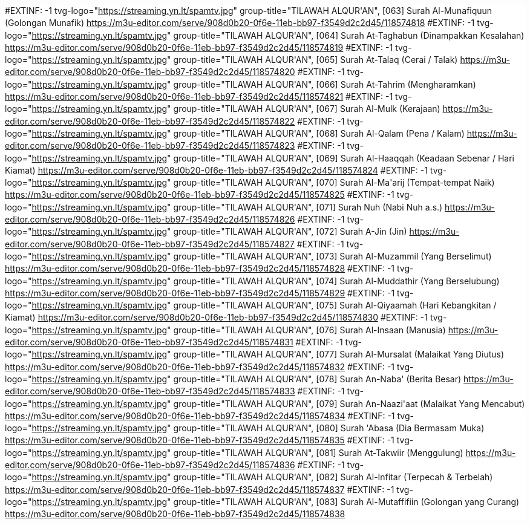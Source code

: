 #EXTINF: -1 tvg-logo="https://streaming.yn.lt/spamtv.jpg" group-title="TILAWAH ALQUR'AN", [063] Surah Al-Munafiquun (Golongan Munafik)
https://m3u-editor.com/serve/908d0b20-0f6e-11eb-bb97-f3549d2c2d45/118574818
#EXTINF: -1 tvg-logo="https://streaming.yn.lt/spamtv.jpg" group-title="TILAWAH ALQUR'AN", [064] Surah At-Taghabun (Dinampakkan Kesalahan)
https://m3u-editor.com/serve/908d0b20-0f6e-11eb-bb97-f3549d2c2d45/118574819
#EXTINF: -1 tvg-logo="https://streaming.yn.lt/spamtv.jpg" group-title="TILAWAH ALQUR'AN", [065] Surah At-Talaq (Cerai / Talak)
https://m3u-editor.com/serve/908d0b20-0f6e-11eb-bb97-f3549d2c2d45/118574820
#EXTINF: -1 tvg-logo="https://streaming.yn.lt/spamtv.jpg" group-title="TILAWAH ALQUR'AN", [066] Surah At-Tahrim (Mengharamkan)
https://m3u-editor.com/serve/908d0b20-0f6e-11eb-bb97-f3549d2c2d45/118574821
#EXTINF: -1 tvg-logo="https://streaming.yn.lt/spamtv.jpg" group-title="TILAWAH ALQUR'AN", [067] Surah Al-Mulk (Kerajaan)
https://m3u-editor.com/serve/908d0b20-0f6e-11eb-bb97-f3549d2c2d45/118574822
#EXTINF: -1 tvg-logo="https://streaming.yn.lt/spamtv.jpg" group-title="TILAWAH ALQUR'AN", [068] Surah Al-Qalam (Pena / Kalam)
https://m3u-editor.com/serve/908d0b20-0f6e-11eb-bb97-f3549d2c2d45/118574823
#EXTINF: -1 tvg-logo="https://streaming.yn.lt/spamtv.jpg" group-title="TILAWAH ALQUR'AN", [069] Surah Al-Haaqqah (Keadaan Sebenar / Hari Kiamat)
https://m3u-editor.com/serve/908d0b20-0f6e-11eb-bb97-f3549d2c2d45/118574824
#EXTINF: -1 tvg-logo="https://streaming.yn.lt/spamtv.jpg" group-title="TILAWAH ALQUR'AN", [070] Surah Al-Ma'arij (Tempat-tempat Naik)
https://m3u-editor.com/serve/908d0b20-0f6e-11eb-bb97-f3549d2c2d45/118574825
#EXTINF: -1 tvg-logo="https://streaming.yn.lt/spamtv.jpg" group-title="TILAWAH ALQUR'AN", [071] Surah Nuh (Nabi Nuh a.s.)
https://m3u-editor.com/serve/908d0b20-0f6e-11eb-bb97-f3549d2c2d45/118574826
#EXTINF: -1 tvg-logo="https://streaming.yn.lt/spamtv.jpg" group-title="TILAWAH ALQUR'AN", [072] Surah A-Jin (Jin)
https://m3u-editor.com/serve/908d0b20-0f6e-11eb-bb97-f3549d2c2d45/118574827
#EXTINF: -1 tvg-logo="https://streaming.yn.lt/spamtv.jpg" group-title="TILAWAH ALQUR'AN", [073] Surah Al-Muzammil (Yang Berselimut)
https://m3u-editor.com/serve/908d0b20-0f6e-11eb-bb97-f3549d2c2d45/118574828
#EXTINF: -1 tvg-logo="https://streaming.yn.lt/spamtv.jpg" group-title="TILAWAH ALQUR'AN", [074] Surah Al-Muddathir (Yang Berselubung)
https://m3u-editor.com/serve/908d0b20-0f6e-11eb-bb97-f3549d2c2d45/118574829
#EXTINF: -1 tvg-logo="https://streaming.yn.lt/spamtv.jpg" group-title="TILAWAH ALQUR'AN", [075] Surah Al-Qiyaamah (Hari Kebangkitan / Kiamat)
https://m3u-editor.com/serve/908d0b20-0f6e-11eb-bb97-f3549d2c2d45/118574830
#EXTINF: -1 tvg-logo="https://streaming.yn.lt/spamtv.jpg" group-title="TILAWAH ALQUR'AN", [076] Surah Al-Insaan (Manusia)
https://m3u-editor.com/serve/908d0b20-0f6e-11eb-bb97-f3549d2c2d45/118574831
#EXTINF: -1 tvg-logo="https://streaming.yn.lt/spamtv.jpg" group-title="TILAWAH ALQUR'AN", [077] Surah Al-Mursalat (Malaikat Yang Diutus)
https://m3u-editor.com/serve/908d0b20-0f6e-11eb-bb97-f3549d2c2d45/118574832
#EXTINF: -1 tvg-logo="https://streaming.yn.lt/spamtv.jpg" group-title="TILAWAH ALQUR'AN", [078] Surah An-Naba' (Berita Besar)
https://m3u-editor.com/serve/908d0b20-0f6e-11eb-bb97-f3549d2c2d45/118574833
#EXTINF: -1 tvg-logo="https://streaming.yn.lt/spamtv.jpg" group-title="TILAWAH ALQUR'AN", [079] Surah An-Naazi'aat (Malaikat Yang Mencabut)
https://m3u-editor.com/serve/908d0b20-0f6e-11eb-bb97-f3549d2c2d45/118574834
#EXTINF: -1 tvg-logo="https://streaming.yn.lt/spamtv.jpg" group-title="TILAWAH ALQUR'AN", [080] Surah 'Abasa (Dia Bermasam Muka)
https://m3u-editor.com/serve/908d0b20-0f6e-11eb-bb97-f3549d2c2d45/118574835
#EXTINF: -1 tvg-logo="https://streaming.yn.lt/spamtv.jpg" group-title="TILAWAH ALQUR'AN", [081] Surah At-Takwiir (Menggulung)
https://m3u-editor.com/serve/908d0b20-0f6e-11eb-bb97-f3549d2c2d45/118574836
#EXTINF: -1 tvg-logo="https://streaming.yn.lt/spamtv.jpg" group-title="TILAWAH ALQUR'AN", [082] Surah Al-Infitar (Terpecah & Terbelah)
https://m3u-editor.com/serve/908d0b20-0f6e-11eb-bb97-f3549d2c2d45/118574837
#EXTINF: -1 tvg-logo="https://streaming.yn.lt/spamtv.jpg" group-title="TILAWAH ALQUR'AN", [083] Surah Al-Mutaffifiin (Golongan yang Curang)
https://m3u-editor.com/serve/908d0b20-0f6e-11eb-bb97-f3549d2c2d45/118574838